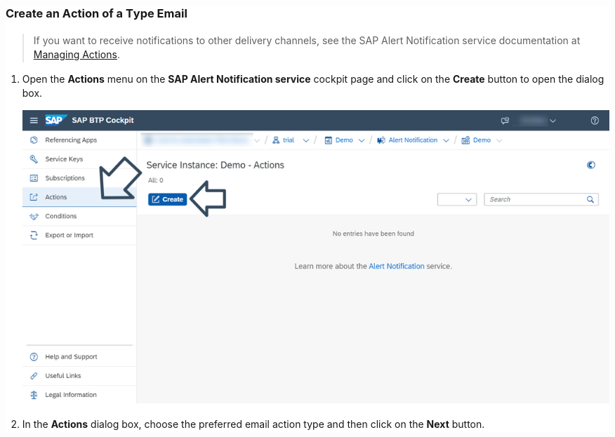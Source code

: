 ### Create an Аction of a Тype Еmail

> If you want to receive notifications to other delivery channels, see the SAP Alert Notification service documentation at [Managing Actions](https://help.sap.com/docs/ALERT_NOTIFICATION/5967a369d4b74f7a9c2b91f5df8e6ab6/8a7e092eebc74b3ea01d506265e8c8f8.html).

1. Open the **Actions** menu on the **SAP Alert Notification service** cockpit page and click on the **Create** button to open the dialog box.

    ![Action](1-CreateAnActionRevised.png)

2. In the **Actions** dialog box, choose the preferred email action type and then click on the **Next** button.
